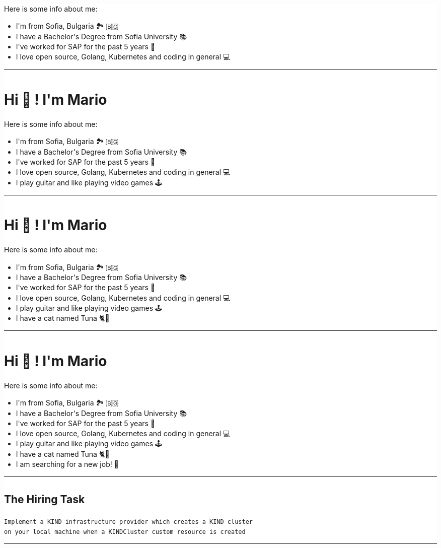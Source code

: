 Here is some info about me:

-   I'm from Sofia, Bulgaria 🏞 🇧🇬
-   I have a Bachelor's Degree from Sofia University 📚
-   I've worked for SAP for the past 5 years 📆
-   I love open source, Golang, Kubernetes and coding in general 💻

---

# Hi 👋 ! I'm Mario

Here is some info about me:

-   I'm from Sofia, Bulgaria 🏞 🇧🇬
-   I have a Bachelor's Degree from Sofia University 📚
-   I've worked for SAP for the past 5 years 📆
-   I love open source, Golang, Kubernetes and coding in general 💻
-   I play guitar and like playing video games 🕹

---

# Hi 👋 ! I'm Mario

Here is some info about me:

-   I'm from Sofia, Bulgaria 🏞 🇧🇬
-   I have a Bachelor's Degree from Sofia University 📚
-   I've worked for SAP for the past 5 years 📆
-   I love open source, Golang, Kubernetes and coding in general 💻
-   I play guitar and like playing video games 🕹
-   I have a cat named Tuna 🐈🍣

---

# Hi 👋 ! I'm Mario

Here is some info about me:

-   I'm from Sofia, Bulgaria 🏞 🇧🇬
-   I have a Bachelor's Degree from Sofia University 📚
-   I've worked for SAP for the past 5 years 📆
-   I love open source, Golang, Kubernetes and coding in general 💻
-   I play guitar and like playing video games 🕹
-   I have a cat named Tuna 🐈🍣
-   I am searching for a new job! 🎉

---

## The Hiring Task

```
Implement a KIND infrastructure provider which creates a KIND cluster
on your local machine when a KINDCluster custom resource is created
```

---
